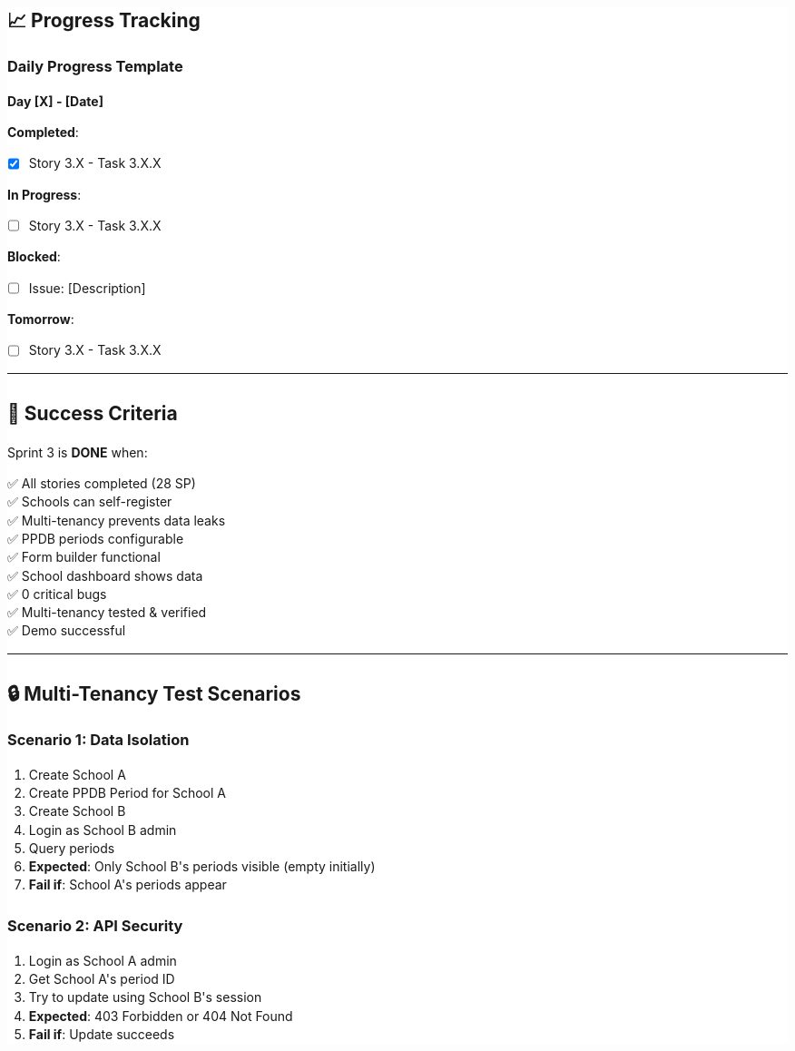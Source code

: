 
## 📈 Progress Tracking

### Daily Progress Template

**Day [X] - [Date]**

**Completed**:
- [x] Story 3.X - Task 3.X.X

**In Progress**:
- [ ] Story 3.X - Task 3.X.X

**Blocked**:
- [ ] Issue: [Description]

**Tomorrow**:
- [ ] Story 3.X - Task 3.X.X

---

## 🎯 Success Criteria

Sprint 3 is **DONE** when:

✅ All stories completed (28 SP)  
✅ Schools can self-register  
✅ Multi-tenancy prevents data leaks  
✅ PPDB periods configurable  
✅ Form builder functional  
✅ School dashboard shows data  
✅ 0 critical bugs  
✅ Multi-tenancy tested & verified  
✅ Demo successful

---

## 🔒 Multi-Tenancy Test Scenarios

### Scenario 1: Data Isolation
1. Create School A
2. Create PPDB Period for School A
3. Create School B
4. Login as School B admin
5. Query periods
6. **Expected**: Only School B's periods visible (empty initially)
7. **Fail if**: School A's periods appear

### Scenario 2: API Security
1. Login as School A admin
2. Get School A's period ID
3. Try to update using School B's session
4. **Expected**: 403 Forbidden or 404 Not Found
5. **Fail if**: Update succeeds

